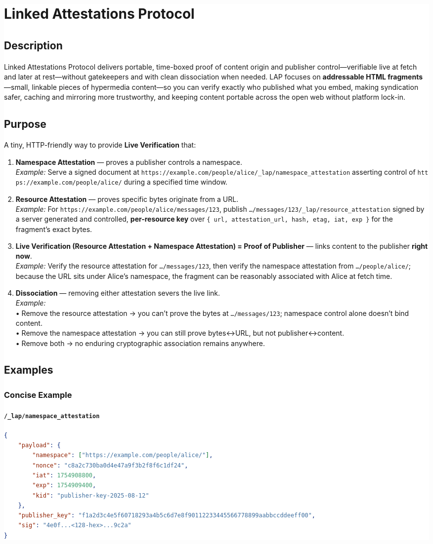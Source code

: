 

# Linked Attestations Protocol

## Description

Linked Attestations Protocol delivers portable, time-boxed proof of content origin and publisher control—verifiable live at fetch and later at rest—without gatekeepers and with clean dissociation when needed. LAP focuses on **addressable HTML fragments**—small, linkable pieces of hypermedia content—so you can verify exactly who published what you embed, making syndication safer, caching and mirroring more trustworthy, and keeping content portable across the open web without platform lock-in.

## Purpose

A tiny, HTTP-friendly way to provide **Live Verification** that:

1. **Namespace Attestation** — proves a publisher controls a namespace.  
   _Example:_ Serve a signed document at `https://example.com/people/alice/_lap/namespace_attestation` asserting control of `https://example.com/people/alice/` during a specified time window.

2. **Resource Attestation** — proves specific bytes originate from a URL.  
   _Example:_ For `https://example.com/people/alice/messages/123`, publish `…/messages/123/_lap/resource_attestation` signed by a server generated and controlled, **per-resource key** over `{ url, attestation_url, hash, etag, iat, exp }` for the fragment’s exact bytes.

3. **Live Verification (Resource Attestation + Namespace Attestation) = Proof of Publisher** — links content to the publisher **right now**.  
   _Example:_ Verify the resource attestation for `…/messages/123`, then verify the namespace attestation from `…/people/alice/`; because the URL sits under Alice’s namespace, the fragment can be reasonably associated with Alice at fetch time.

4. **Dissociation** — removing either attestation severs the live link.  
   _Example:_  
   • Remove the resource attestation → you can’t prove the bytes at `…/messages/123`; namespace control alone doesn’t bind content.  
   • Remove the namespace attestation → you can still prove bytes↔URL, but not publisher↔content.  
   • Remove both → no enduring cryptographic association remains anywhere.

## Examples

### Concise Example

#### `/_lap/namespace_attestation`

```json
{
    "payload": {
        "namespace": ["https://example.com/people/alice/"],
        "nonce": "c8a2c730ba0d4e47a9f3b2f8f6c1df24",
        "iat": 1754908800,
        "exp": 1754909400,
        "kid": "publisher-key-2025-08-12"
    },
    "publisher_key": "f1a2d3c4e5f60718293a4b5c6d7e8f90112233445566778899aabbccddeeff00",
    "sig": "4e0f...<128-hex>...9c2a"
}
```
